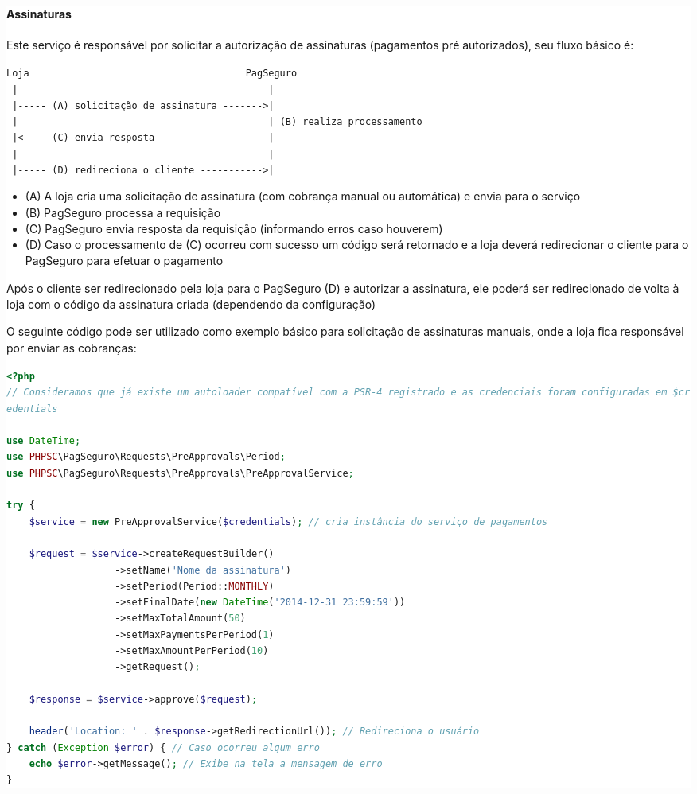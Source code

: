 #### Assinaturas

Este serviço é responsável por solicitar a autorização de assinaturas (pagamentos pré autorizados), seu fluxo básico é:

    Loja                                      PagSeguro
     |                                            |
     |----- (A) solicitação de assinatura ------->|
     |                                            | (B) realiza processamento
     |<---- (C) envia resposta -------------------|
     |                                            |
     |----- (D) redireciona o cliente ----------->|
     
* (A) A loja cria uma solicitação de assinatura (com cobrança manual ou automática) e envia para o serviço
* (B) PagSeguro processa a requisição
* (C) PagSeguro envia resposta da requisição (informando erros caso houverem)
* (D) Caso o processamento de (C) ocorreu com sucesso um código será retornado e a loja deverá redirecionar o cliente para o PagSeguro para efetuar o pagamento

Após o cliente ser redirecionado pela loja para o PagSeguro (D) e autorizar a assinatura,
ele poderá ser redirecionado de volta à loja com o código da assinatura criada (dependendo da configuração)

O seguinte código pode ser utilizado como exemplo básico para solicitação de assinaturas manuais,
onde a loja fica responsável por enviar as cobranças:

```php
<?php
// Consideramos que já existe um autoloader compatível com a PSR-4 registrado e as credenciais foram configuradas em $credentials

use DateTime;
use PHPSC\PagSeguro\Requests\PreApprovals\Period;
use PHPSC\PagSeguro\Requests\PreApprovals\PreApprovalService;

try {
    $service = new PreApprovalService($credentials); // cria instância do serviço de pagamentos
    
    $request = $service->createRequestBuilder()
                   ->setName('Nome da assinatura')
                   ->setPeriod(Period::MONTHLY)
                   ->setFinalDate(new DateTime('2014-12-31 23:59:59'))
                   ->setMaxTotalAmount(50)
                   ->setMaxPaymentsPerPeriod(1)
                   ->setMaxAmountPerPeriod(10)
                   ->getRequest();
    
    $response = $service->approve($request);

    header('Location: ' . $response->getRedirectionUrl()); // Redireciona o usuário
} catch (Exception $error) { // Caso ocorreu algum erro
    echo $error->getMessage(); // Exibe na tela a mensagem de erro
}
```
